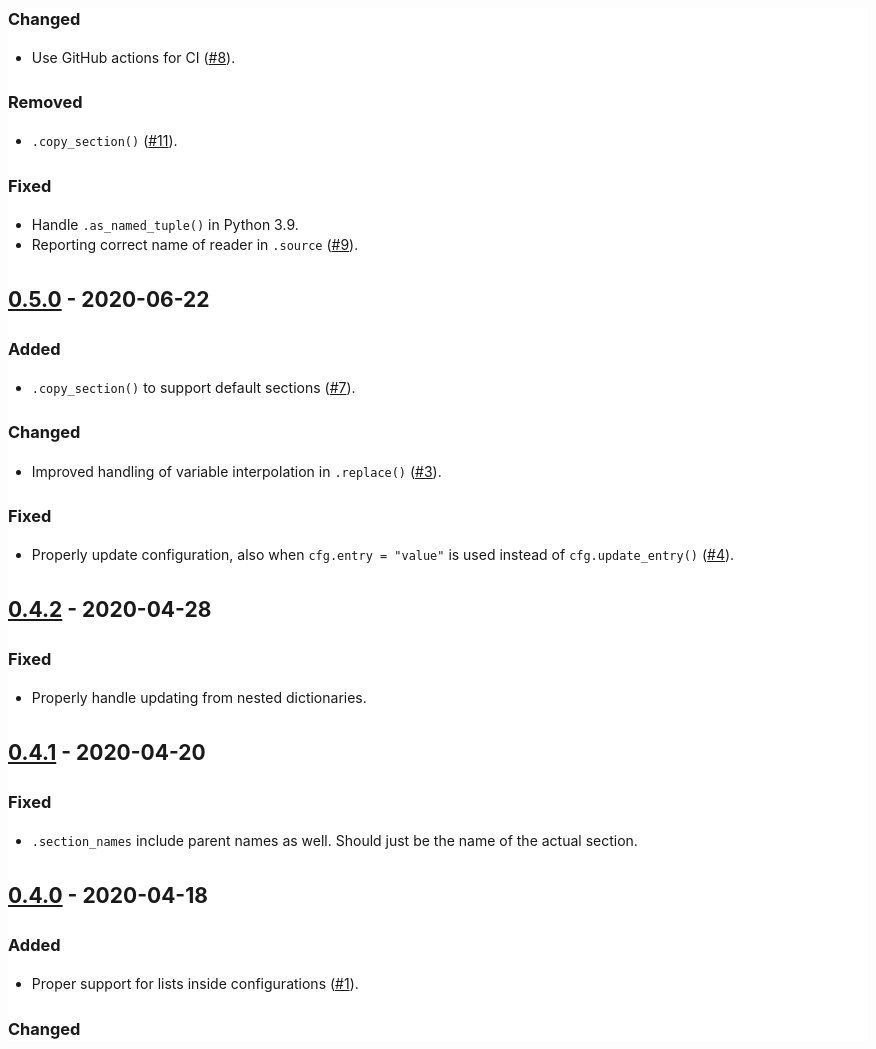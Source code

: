 ### Changed

- Use GitHub actions for CI ([#8]).

### Removed

- `.copy_section()` ([#11]).

### Fixed

- Handle `.as_named_tuple()` in Python 3.9.
- Reporting correct name of reader in `.source` ([#9]).


## [0.5.0] - 2020-06-22

### Added

- `.copy_section()` to support default sections ([#7]).

### Changed

- Improved handling of variable interpolation in `.replace()` ([#3]).

### Fixed

- Properly update configuration, also when `cfg.entry = "value"` is used instead of `cfg.update_entry()` ([#4]).


## [0.4.2] - 2020-04-28

### Fixed

- Properly handle updating from nested dictionaries.


## [0.4.1] - 2020-04-20

### Fixed

- `.section_names` include parent names as well. Should just be the name of the actual section.


## [0.4.0] - 2020-04-18

### Added

- Proper support for lists inside configurations ([#1]).

### Changed


[Unreleased]: https://github.com/gahjelle/pyconfs/compare/v0.5.5...HEAD
[0.5.5]: https://github.com/gahjelle/pyconfs/compare/v0.5.4-20211018...v0.5.5-20211020
[0.5.4]: https://github.com/gahjelle/pyconfs/compare/v0.5.3-20211016...v0.5.4-20211018
[0.5.3]: https://github.com/gahjelle/pyconfs/compare/v0.5.2-20210608...v0.5.3-20211016
[0.5.2]: https://github.com/gahjelle/pyconfs/compare/v0.5.1-20201128...v0.5.2-20210608
[0.5.1]: https://github.com/gahjelle/pyconfs/compare/v0.5.0-20200622...v0.5.1-20201128
[0.5.0]: https://github.com/gahjelle/pyconfs/compare/v0.4.2-20200428...v0.5.0-20200622
[0.4.2]: https://github.com/gahjelle/pyconfs/compare/v0.4.1-20200420...v0.4.2-20200428
[0.4.1]: https://github.com/gahjelle/pyconfs/compare/v0.4.0-20200418...v0.4.1-20200420
[0.4.0]: https://github.com/gahjelle/pyconfs/compare/v0.3.3-20200405...v0.4.0-20200418
[0.3.3]: https://github.com/gahjelle/pyconfs/compare/v0.3.2-20200219...v0.3.3-20200405
[0.3.2]: https://github.com/gahjelle/pyconfs/compare/v0.3.1...v0.3.2-20200219
[0.3.1]: https://github.com/gahjelle/pyconfs/compare/v0.3.0...v0.3.1
[0.3.0]: https://github.com/gahjelle/pyconfs/compare/v0.2.1...v0.3.0
[0.2.1]: https://github.com/gahjelle/pyconfs/compare/v0.2.0...v0.2.1
[0.2.0]: https://github.com/gahjelle/pyconfs/compare/v0.1.4...v0.2.0
[0.1.4]: https://github.com/gahjelle/pyconfs/compare/v0.1.3...v0.1.4
[0.1.3]: https://github.com/gahjelle/pyconfs/compare/v0.1.2...v0.1.3
[0.1.2]: https://github.com/gahjelle/pyconfs/compare/v0.1.1...v0.1.2
[0.1.1]: https://github.com/gahjelle/pyconfs/compare/v0.1.0...v0.1.1
[0.1.0]: https://github.com/gahjelle/pyconfs/releases/tag/v0.1.0
[#20]: https://github.com/gahjelle/pyconfs/pull/20
[#19]: https://github.com/gahjelle/pyconfs/pull/19
[#18]: https://github.com/gahjelle/pyconfs/pull/18
[#17]: https://github.com/gahjelle/pyconfs/pull/17
[#16]: https://github.com/gahjelle/pyconfs/pull/16
[#13]: https://github.com/gahjelle/pyconfs/pull/13
[#12]: https://github.com/gahjelle/pyconfs/pull/12
[#11]: https://github.com/gahjelle/pyconfs/pull/11
[#9]: https://github.com/gahjelle/pyconfs/pull/9
[#8]: https://github.com/gahjelle/pyconfs/pull/8
[#7]: https://github.com/gahjelle/pyconfs/pull/7
[#4]: https://github.com/gahjelle/pyconfs/pull/4
[#3]: https://github.com/gahjelle/pyconfs/pull/3
[#1]: https://github.com/gahjelle/pyconfs/pull/1